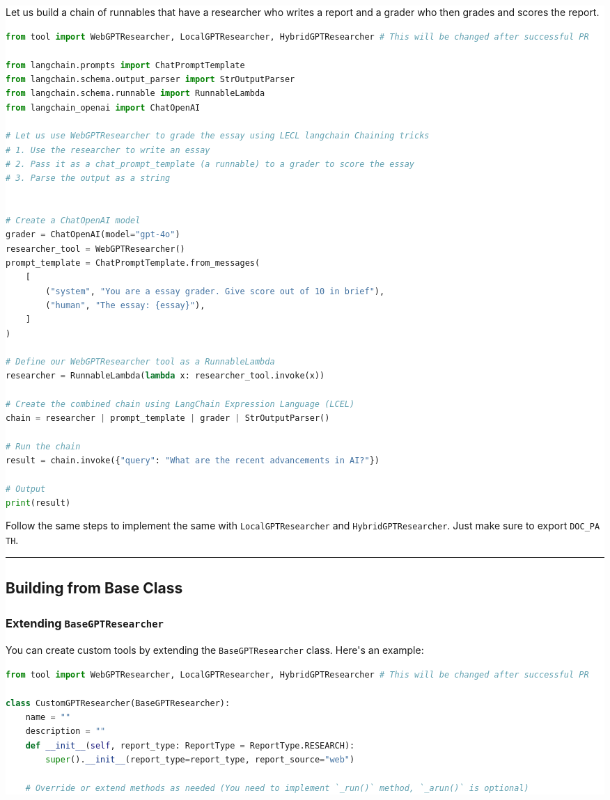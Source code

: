 Let us build a chain of runnables that have a researcher who writes a report and a grader who then grades and scores the report.

```python
from tool import WebGPTResearcher, LocalGPTResearcher, HybridGPTResearcher # This will be changed after successful PR

from langchain.prompts import ChatPromptTemplate
from langchain.schema.output_parser import StrOutputParser
from langchain.schema.runnable import RunnableLambda
from langchain_openai import ChatOpenAI

# Let us use WebGPTResearcher to grade the essay using LECL langchain Chaining tricks
# 1. Use the researcher to write an essay
# 2. Pass it as a chat_prompt_template (a runnable) to a grader to score the essay
# 3. Parse the output as a string


# Create a ChatOpenAI model
grader = ChatOpenAI(model="gpt-4o")
researcher_tool = WebGPTResearcher()
prompt_template = ChatPromptTemplate.from_messages(
    [
        ("system", "You are a essay grader. Give score out of 10 in brief"),
        ("human", "The essay: {essay}"),
    ]
)

# Define our WebGPTResearcher tool as a RunnableLambda
researcher = RunnableLambda(lambda x: researcher_tool.invoke(x))

# Create the combined chain using LangChain Expression Language (LCEL)
chain = researcher | prompt_template | grader | StrOutputParser() 

# Run the chain
result = chain.invoke({"query": "What are the recent advancements in AI?"})

# Output
print(result)
```

Follow the same steps to implement the same with `LocalGPTResearcher` and `HybridGPTResearcher`. Just make sure to export `DOC_PATH`.

---

## Building from Base Class

### Extending `BaseGPTResearcher`

You can create custom tools by extending the `BaseGPTResearcher` class. Here's an example:

```python
from tool import WebGPTResearcher, LocalGPTResearcher, HybridGPTResearcher # This will be changed after successful PR

class CustomGPTResearcher(BaseGPTResearcher):
    name = ""
    description = ""  
    def __init__(self, report_type: ReportType = ReportType.RESEARCH):
        super().__init__(report_type=report_type, report_source="web")

    # Override or extend methods as needed (You need to implement `_run()` method, `_arun()` is optional)
```